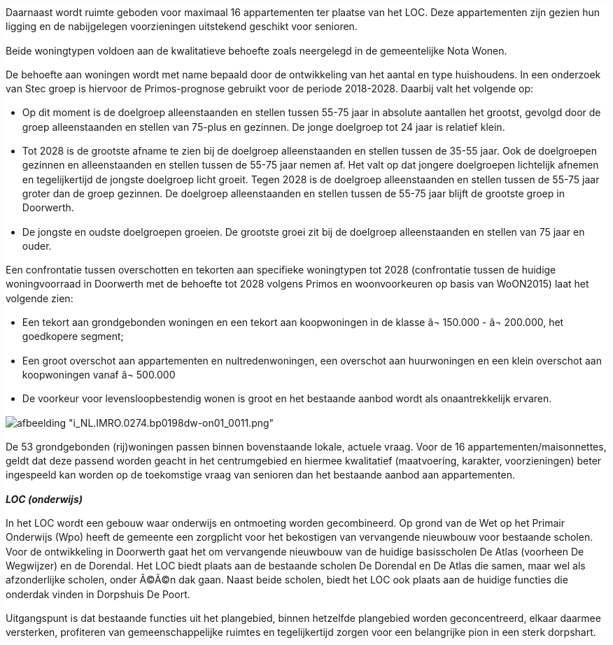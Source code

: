 Daarnaast wordt ruimte geboden voor maximaal 16 appartementen ter plaatse van het LOC. Deze appartementen zijn gezien hun ligging en de nabijgelegen voorzieningen uitstekend geschikt voor senioren.

Beide woningtypen voldoen aan de kwalitatieve behoefte zoals neergelegd in de gemeentelijke Nota Wonen.

De behoefte aan woningen wordt met name bepaald door de ontwikkeling van het aantal en type huishoudens. In een onderzoek van Stec groep is hiervoor de Primos\-prognose gebruikt voor de periode 2018\-2028\. Daarbij valt het volgende op:

* Op dit moment is de doelgroep alleenstaanden en stellen tussen 55\-75 jaar in absolute aantallen het grootst, gevolgd door de groep alleenstaanden en stellen van 75\-plus en gezinnen. De jonge doelgroep tot 24 jaar is relatief klein.

* Tot 2028 is de grootste afname te zien bij de doelgroep alleenstaanden en stellen tussen de 35\-55 jaar. Ook de doelgroepen gezinnen en alleenstaanden en stellen tussen de 55\-75 jaar nemen af. Het valt op dat jongere doelgroepen lichtelijk afnemen en tegelijkertijd de jongste doelgroep licht groeit. Tegen 2028 is de doelgroep alleenstaanden en stellen tussen de 55\-75 jaar groter dan de groep gezinnen. De doelgroep alleenstaanden en stellen tussen de 55\-75 jaar blijft de grootste groep in Doorwerth.

* De jongste en oudste doelgroepen groeien. De grootste groei zit bij de doelgroep alleenstaanden en stellen van 75 jaar en ouder.

Een confrontatie tussen overschotten en tekorten aan specifieke woningtypen tot 2028 (confrontatie tussen de huidige woningvoorraad in Doorwerth met de behoefte tot 2028 volgens Primos en woonvoorkeuren op basis van WoON2015\) laat het volgende zien:

* Een tekort aan grondgebonden woningen en een tekort aan koopwoningen in de klasse â¬ 150\.000 \- â¬ 200\.000, het goedkopere segment;

* Een groot overschot aan appartementen en nultredenwoningen, een overschot aan huurwoningen en een klein overschot aan koopwoningen vanaf â¬ 500\.000

* De voorkeur voor levensloopbestendig wonen is groot en het bestaande aanbod wordt als onaantrekkelijk ervaren.

![afbeelding "i_NL.IMRO.0274.bp0198dw-on01_0011.png"](i_NL.IMRO.0274.bp0198dw-on01_0011.png)

De 53 grondgebonden (rij)woningen passen binnen bovenstaande lokale, actuele vraag. Voor de 16 appartementen/maisonnettes, geldt dat deze passend worden geacht in het centrumgebied en hiermee kwalitatief (maatvoering, karakter, voorzieningen) beter ingespeeld kan worden op de toekomstige vraag van senioren dan het bestaande aanbod aan appartementen.

***LOC (onderwijs)***

In het LOC wordt een gebouw waar onderwijs en ontmoeting worden gecombineerd. Op grond van de Wet op het Primair Onderwijs (Wpo) heeft de gemeente een zorgplicht voor het bekostigen van vervangende nieuwbouw voor bestaande scholen. Voor de ontwikkeling in Doorwerth gaat het om vervangende nieuwbouw van de huidige basisscholen De Atlas (voorheen De Wegwijzer) en de Dorendal. Het LOC biedt plaats aan de bestaande scholen De Dorendal en De Atlas die samen, maar wel als afzonderlijke scholen, onder Ã©Ã©n dak gaan. Naast beide scholen, biedt het LOC ook plaats aan de huidige functies die onderdak vinden in Dorpshuis De Poort.

Uitgangspunt is dat bestaande functies uit het plangebied, binnen hetzelfde plangebied worden geconcentreerd, elkaar daarmee versterken, profiteren van gemeenschappelijke ruimtes en tegelijkertijd zorgen voor een belangrijke pion in een sterk dorpshart.
